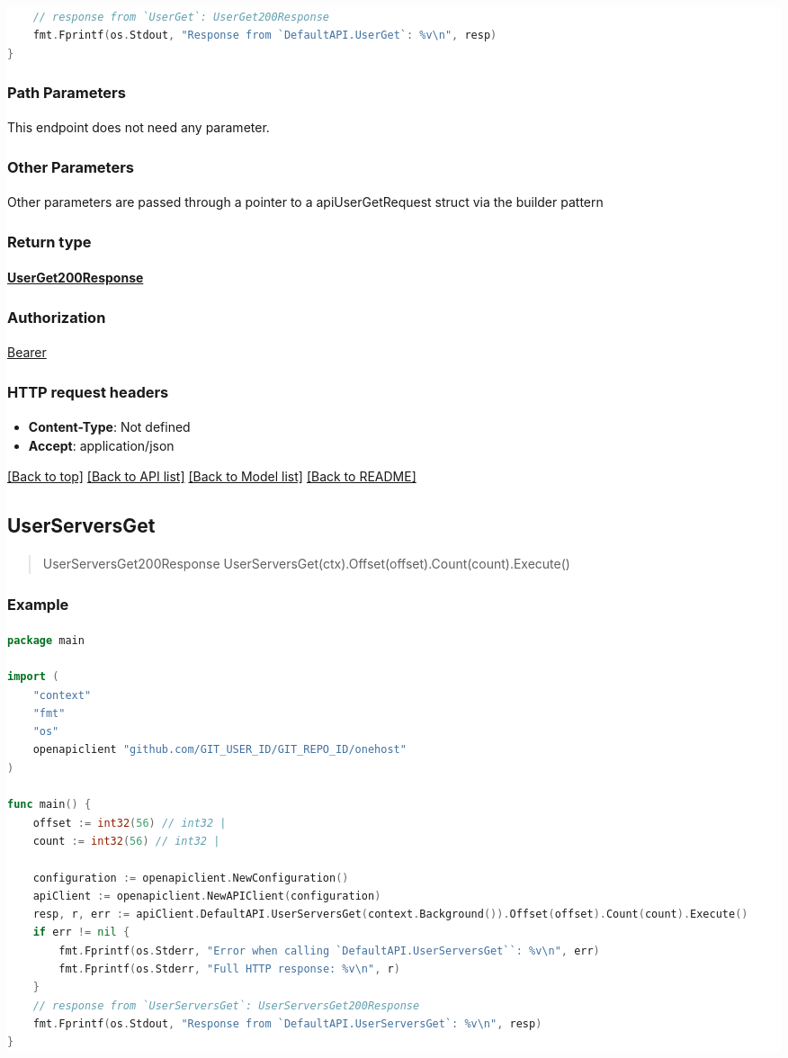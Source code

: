 ```go
	// response from `UserGet`: UserGet200Response
	fmt.Fprintf(os.Stdout, "Response from `DefaultAPI.UserGet`: %v\n", resp)
}
```

### Path Parameters

This endpoint does not need any parameter.

### Other Parameters

Other parameters are passed through a pointer to a apiUserGetRequest struct via the builder pattern


### Return type

[**UserGet200Response**](UserGet200Response.md)

### Authorization

[Bearer](../README.md#Bearer)

### HTTP request headers

- **Content-Type**: Not defined
- **Accept**: application/json

[[Back to top]](#) [[Back to API list]](../README.md#documentation-for-api-endpoints)
[[Back to Model list]](../README.md#documentation-for-models)
[[Back to README]](../README.md)


## UserServersGet

> UserServersGet200Response UserServersGet(ctx).Offset(offset).Count(count).Execute()





### Example

```go
package main

import (
	"context"
	"fmt"
	"os"
	openapiclient "github.com/GIT_USER_ID/GIT_REPO_ID/onehost"
)

func main() {
	offset := int32(56) // int32 | 
	count := int32(56) // int32 | 

	configuration := openapiclient.NewConfiguration()
	apiClient := openapiclient.NewAPIClient(configuration)
	resp, r, err := apiClient.DefaultAPI.UserServersGet(context.Background()).Offset(offset).Count(count).Execute()
	if err != nil {
		fmt.Fprintf(os.Stderr, "Error when calling `DefaultAPI.UserServersGet``: %v\n", err)
		fmt.Fprintf(os.Stderr, "Full HTTP response: %v\n", r)
	}
	// response from `UserServersGet`: UserServersGet200Response
	fmt.Fprintf(os.Stdout, "Response from `DefaultAPI.UserServersGet`: %v\n", resp)
}
```